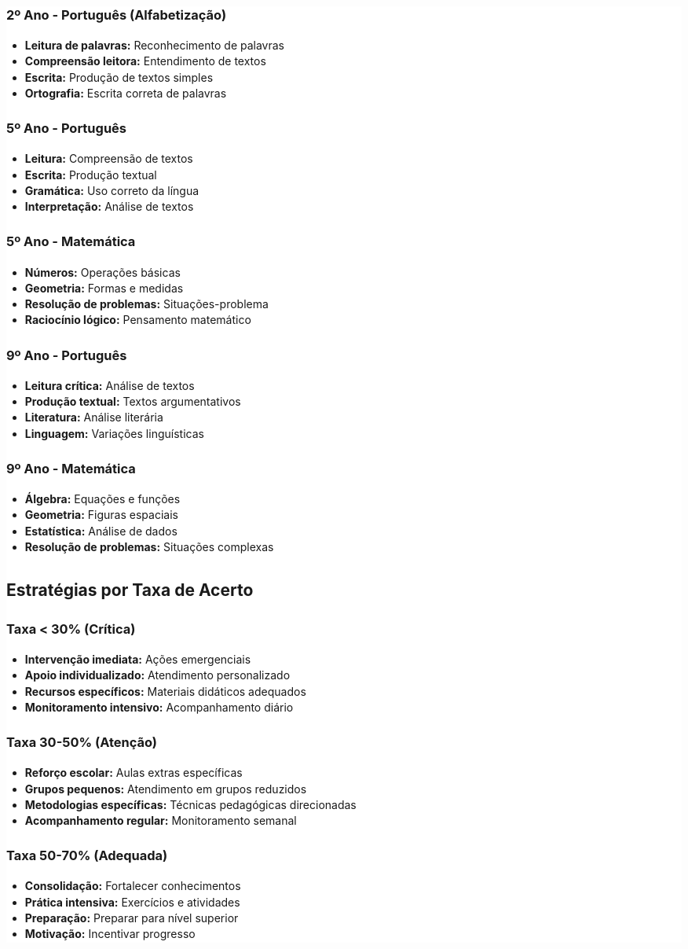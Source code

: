 ### 2º Ano - Português (Alfabetização)
- **Leitura de palavras:** Reconhecimento de palavras
- **Compreensão leitora:** Entendimento de textos
- **Escrita:** Produção de textos simples
- **Ortografia:** Escrita correta de palavras

### 5º Ano - Português
- **Leitura:** Compreensão de textos
- **Escrita:** Produção textual
- **Gramática:** Uso correto da língua
- **Interpretação:** Análise de textos

### 5º Ano - Matemática
- **Números:** Operações básicas
- **Geometria:** Formas e medidas
- **Resolução de problemas:** Situações-problema
- **Raciocínio lógico:** Pensamento matemático

### 9º Ano - Português
- **Leitura crítica:** Análise de textos
- **Produção textual:** Textos argumentativos
- **Literatura:** Análise literária
- **Linguagem:** Variações linguísticas

### 9º Ano - Matemática
- **Álgebra:** Equações e funções
- **Geometria:** Figuras espaciais
- **Estatística:** Análise de dados
- **Resolução de problemas:** Situações complexas

## Estratégias por Taxa de Acerto

### Taxa < 30% (Crítica)
- **Intervenção imediata:** Ações emergenciais
- **Apoio individualizado:** Atendimento personalizado
- **Recursos específicos:** Materiais didáticos adequados
- **Monitoramento intensivo:** Acompanhamento diário

### Taxa 30-50% (Atenção)
- **Reforço escolar:** Aulas extras específicas
- **Grupos pequenos:** Atendimento em grupos reduzidos
- **Metodologias específicas:** Técnicas pedagógicas direcionadas
- **Acompanhamento regular:** Monitoramento semanal

### Taxa 50-70% (Adequada)
- **Consolidação:** Fortalecer conhecimentos
- **Prática intensiva:** Exercícios e atividades
- **Preparação:** Preparar para nível superior
- **Motivação:** Incentivar progresso
